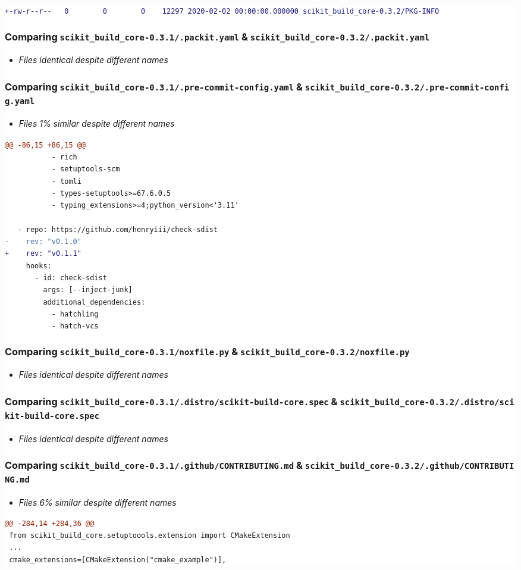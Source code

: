 ```diff
+-rw-r--r--   0        0        0    12297 2020-02-02 00:00:00.000000 scikit_build_core-0.3.2/PKG-INFO
```

### Comparing `scikit_build_core-0.3.1/.packit.yaml` & `scikit_build_core-0.3.2/.packit.yaml`

 * *Files identical despite different names*

### Comparing `scikit_build_core-0.3.1/.pre-commit-config.yaml` & `scikit_build_core-0.3.2/.pre-commit-config.yaml`

 * *Files 1% similar despite different names*

```diff
@@ -86,15 +86,15 @@
           - rich
           - setuptools-scm
           - tomli
           - types-setuptools>=67.6.0.5
           - typing_extensions>=4;python_version<'3.11'
 
   - repo: https://github.com/henryiii/check-sdist
-    rev: "v0.1.0"
+    rev: "v0.1.1"
     hooks:
       - id: check-sdist
         args: [--inject-junk]
         additional_dependencies:
           - hatchling
           - hatch-vcs
```

### Comparing `scikit_build_core-0.3.1/noxfile.py` & `scikit_build_core-0.3.2/noxfile.py`

 * *Files identical despite different names*

### Comparing `scikit_build_core-0.3.1/.distro/scikit-build-core.spec` & `scikit_build_core-0.3.2/.distro/scikit-build-core.spec`

 * *Files identical despite different names*

### Comparing `scikit_build_core-0.3.1/.github/CONTRIBUTING.md` & `scikit_build_core-0.3.2/.github/CONTRIBUTING.md`

 * *Files 6% similar despite different names*

```diff
@@ -284,14 +284,36 @@
 from scikit_build_core.setuptoools.extension import CMakeExtension
 ...
 cmake_extensions=[CMakeExtension("cmake_example")],
 ```
 